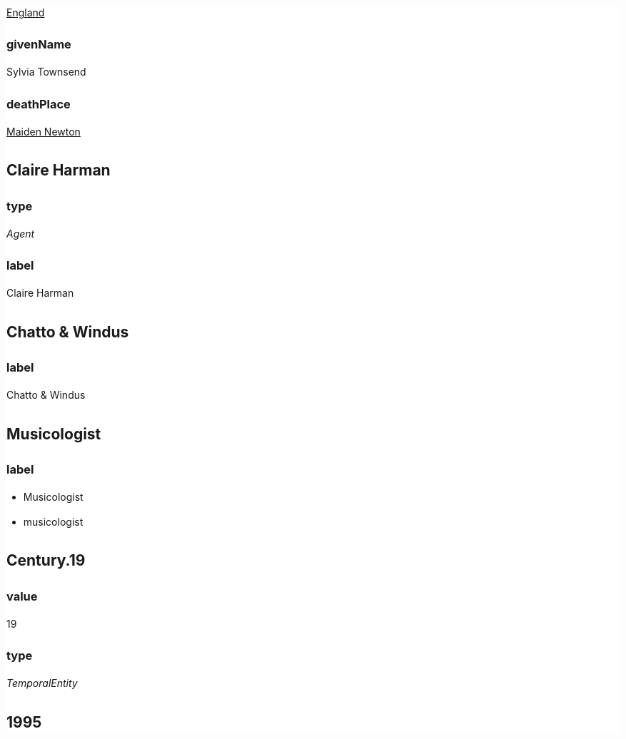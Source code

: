[England](#England)

### givenName


Sylvia Townsend

### deathPlace


[Maiden Newton](#Maiden-Newton)

## Claire Harman

### type


*Agent*

### label


Claire Harman

## Chatto & Windus

### label


Chatto & Windus

## Musicologist

### label

 - Musicologist

 - musicologist

## Century.19

### value


19

### type


*TemporalEntity*

## 1995
